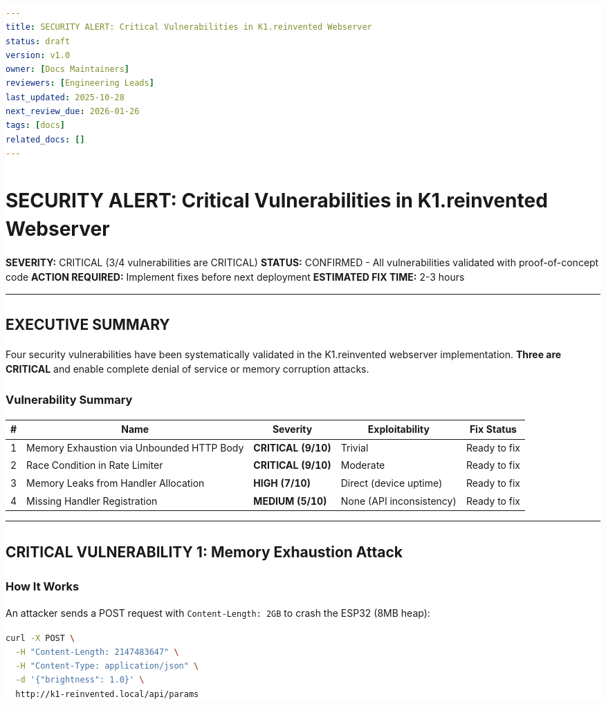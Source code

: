 ```yaml
---
title: SECURITY ALERT: Critical Vulnerabilities in K1.reinvented Webserver
status: draft
version: v1.0
owner: [Docs Maintainers]
reviewers: [Engineering Leads]
last_updated: 2025-10-28
next_review_due: 2026-01-26
tags: [docs]
related_docs: []
---
```

# SECURITY ALERT: Critical Vulnerabilities in K1.reinvented Webserver

**SEVERITY:** CRITICAL (3/4 vulnerabilities are CRITICAL)
**STATUS:** CONFIRMED - All vulnerabilities validated with proof-of-concept code
**ACTION REQUIRED:** Implement fixes before next deployment
**ESTIMATED FIX TIME:** 2-3 hours

---

## EXECUTIVE SUMMARY

Four security vulnerabilities have been systematically validated in the K1.reinvented webserver implementation. **Three are CRITICAL** and enable complete denial of service or memory corruption attacks.

### Vulnerability Summary

| # | Name | Severity | Exploitability | Fix Status |
|---|---|---|---|---|
| 1 | Memory Exhaustion via Unbounded HTTP Body | **CRITICAL (9/10)** | Trivial | Ready to fix |
| 2 | Race Condition in Rate Limiter | **CRITICAL (9/10)** | Moderate | Ready to fix |
| 3 | Memory Leaks from Handler Allocation | **HIGH (7/10)** | Direct (device uptime) | Ready to fix |
| 4 | Missing Handler Registration | **MEDIUM (5/10)** | None (API inconsistency) | Ready to fix |

---

## CRITICAL VULNERABILITY 1: Memory Exhaustion Attack

### How It Works

An attacker sends a POST request with `Content-Length: 2GB` to crash the ESP32 (8MB heap):

```bash
curl -X POST \
  -H "Content-Length: 2147483647" \
  -H "Content-Type: application/json" \
  -d '{"brightness": 1.0}' \
  http://k1-reinvented.local/api/params
```
